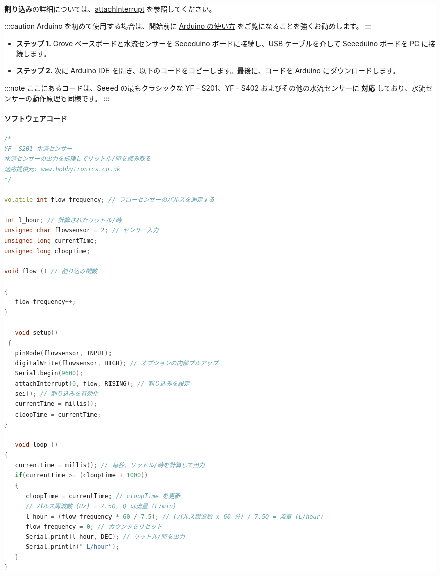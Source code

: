 **割り込み**の詳細については、[attachInterrupt](https://www.arduino.cc/reference/en/language/functions/external-interrupts/attachinterrupt/) を参照してください。

:::caution
Arduino を初めて使用する場合は、開始前に [Arduino の使い方](https://wiki.seeedstudio.com/Getting_Started_with_Arduino/) をご覧になることを強くお勧めします。
:::

- **ステップ 1.** Grove ベースボードと水流センサーを Seeeduino ボードに接続し、USB ケーブルを介して Seeeduino ボードを PC に接続します。

- **ステップ 2.** 次に Arduino IDE を開き、以下のコードをコピーします。最後に、コードを Arduino にダウンロードします。

:::note
ここにあるコードは、Seeed の最もクラシックな YF – S201、YF - S402 およびその他の水流センサーに **対応** しており、水流センサーの動作原理も同様です。
:::

#### ソフトウェアコード

```cpp
/*
YF‐ S201 水流センサー
水流センサーの出力を処理してリットル/時を読み取る
適応提供元: www.hobbytronics.co.uk
*/

volatile int flow_frequency; // フローセンサーのパルスを測定する

int l_hour; // 計算されたリットル/時
unsigned char flowsensor = 2; // センサー入力
unsigned long currentTime;
unsigned long cloopTime;

void flow () // 割り込み関数

{
   flow_frequency++;
}

   void setup()
 {
   pinMode(flowsensor, INPUT);
   digitalWrite(flowsensor, HIGH); // オプションの内部プルアップ
   Serial.begin(9600);
   attachInterrupt(0, flow, RISING); // 割り込みを設定
   sei(); // 割り込みを有効化
   currentTime = millis();
   cloopTime = currentTime;
}

   void loop ()
{
   currentTime = millis(); // 毎秒、リットル/時を計算して出力
   if(currentTime >= (cloopTime + 1000))
   {
      cloopTime = currentTime; // cloopTime を更新
      // パルス周波数 (Hz) = 7.5Q, Q は流量 (L/min)
      l_hour = (flow_frequency * 60 / 7.5); // (パルス周波数 x 60 分) / 7.5Q = 流量 (L/hour)
      flow_frequency = 0; // カウンタをリセット
      Serial.print(l_hour, DEC); // リットル/時を出力
      Serial.println(" L/hour");
   }
}
```
